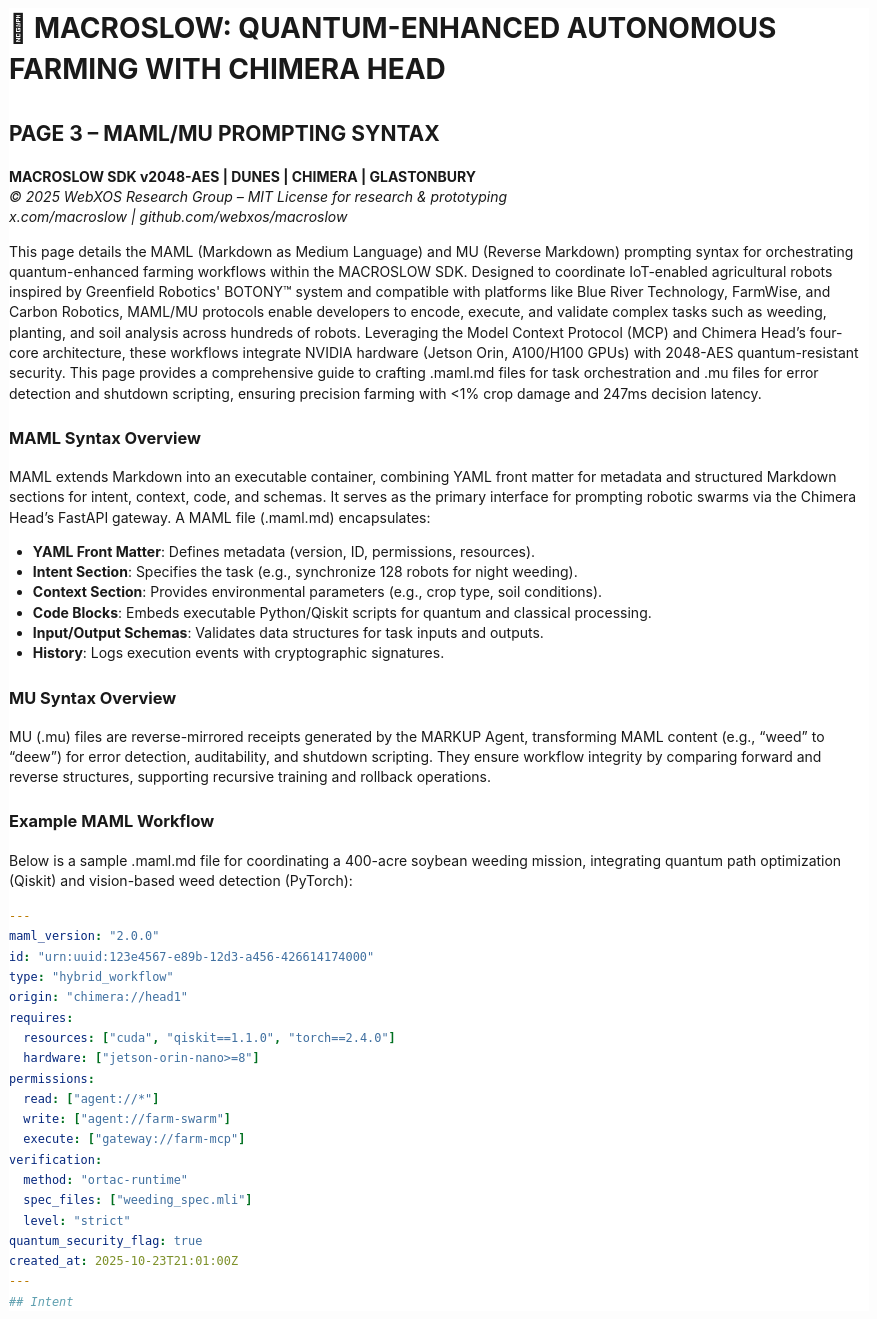 # 🐪 MACROSLOW: QUANTUM-ENHANCED AUTONOMOUS FARMING WITH CHIMERA HEAD  
## PAGE 3 – MAML/MU PROMPTING SYNTAX  
**MACROSLOW SDK v2048-AES | DUNES | CHIMERA | GLASTONBURY**  
*© 2025 WebXOS Research Group – MIT License for research & prototyping*  
*x.com/macroslow | github.com/webxos/macroslow*

This page details the MAML (Markdown as Medium Language) and MU (Reverse Markdown) prompting syntax for orchestrating quantum-enhanced farming workflows within the MACROSLOW SDK. Designed to coordinate IoT-enabled agricultural robots inspired by Greenfield Robotics' BOTONY™ system and compatible with platforms like Blue River Technology, FarmWise, and Carbon Robotics, MAML/MU protocols enable developers to encode, execute, and validate complex tasks such as weeding, planting, and soil analysis across hundreds of robots. Leveraging the Model Context Protocol (MCP) and Chimera Head’s four-core architecture, these workflows integrate NVIDIA hardware (Jetson Orin, A100/H100 GPUs) with 2048-AES quantum-resistant security. This page provides a comprehensive guide to crafting .maml.md files for task orchestration and .mu files for error detection and shutdown scripting, ensuring precision farming with <1% crop damage and 247ms decision latency.

### MAML Syntax Overview
MAML extends Markdown into an executable container, combining YAML front matter for metadata and structured Markdown sections for intent, context, code, and schemas. It serves as the primary interface for prompting robotic swarms via the Chimera Head’s FastAPI gateway. A MAML file (.maml.md) encapsulates:

- **YAML Front Matter**: Defines metadata (version, ID, permissions, resources).  
- **Intent Section**: Specifies the task (e.g., synchronize 128 robots for night weeding).  
- **Context Section**: Provides environmental parameters (e.g., crop type, soil conditions).  
- **Code Blocks**: Embeds executable Python/Qiskit scripts for quantum and classical processing.  
- **Input/Output Schemas**: Validates data structures for task inputs and outputs.  
- **History**: Logs execution events with cryptographic signatures.

### MU Syntax Overview
MU (.mu) files are reverse-mirrored receipts generated by the MARKUP Agent, transforming MAML content (e.g., “weed” to “deew”) for error detection, auditability, and shutdown scripting. They ensure workflow integrity by comparing forward and reverse structures, supporting recursive training and rollback operations.

### Example MAML Workflow
Below is a sample .maml.md file for coordinating a 400-acre soybean weeding mission, integrating quantum path optimization (Qiskit) and vision-based weed detection (PyTorch):

```yaml
---
maml_version: "2.0.0"
id: "urn:uuid:123e4567-e89b-12d3-a456-426614174000"
type: "hybrid_workflow"
origin: "chimera://head1"
requires:
  resources: ["cuda", "qiskit==1.1.0", "torch==2.4.0"]
  hardware: ["jetson-orin-nano>=8"]
permissions:
  read: ["agent://*"]
  write: ["agent://farm-swarm"]
  execute: ["gateway://farm-mcp"]
verification:
  method: "ortac-runtime"
  spec_files: ["weeding_spec.mli"]
  level: "strict"
quantum_security_flag: true
created_at: 2025-10-23T21:01:00Z
---
## Intent
```